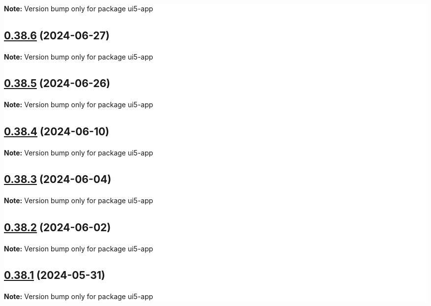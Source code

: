 **Note:** Version bump only for package ui5-app





## [0.38.6](https://github.com/ui5-community/ui5-ecosystem-showcase/compare/ui5-app@0.38.5...ui5-app@0.38.6) (2024-06-27)

**Note:** Version bump only for package ui5-app





## [0.38.5](https://github.com/ui5-community/ui5-ecosystem-showcase/compare/ui5-app@0.38.4...ui5-app@0.38.5) (2024-06-26)

**Note:** Version bump only for package ui5-app





## [0.38.4](https://github.com/ui5-community/ui5-ecosystem-showcase/compare/ui5-app@0.38.3...ui5-app@0.38.4) (2024-06-10)

**Note:** Version bump only for package ui5-app





## [0.38.3](https://github.com/ui5-community/ui5-ecosystem-showcase/compare/ui5-app@0.38.2...ui5-app@0.38.3) (2024-06-04)

**Note:** Version bump only for package ui5-app





## [0.38.2](https://github.com/ui5-community/ui5-ecosystem-showcase/compare/ui5-app@0.38.1...ui5-app@0.38.2) (2024-06-02)

**Note:** Version bump only for package ui5-app





## [0.38.1](https://github.com/ui5-community/ui5-ecosystem-showcase/compare/ui5-app@0.38.0...ui5-app@0.38.1) (2024-05-31)

**Note:** Version bump only for package ui5-app
